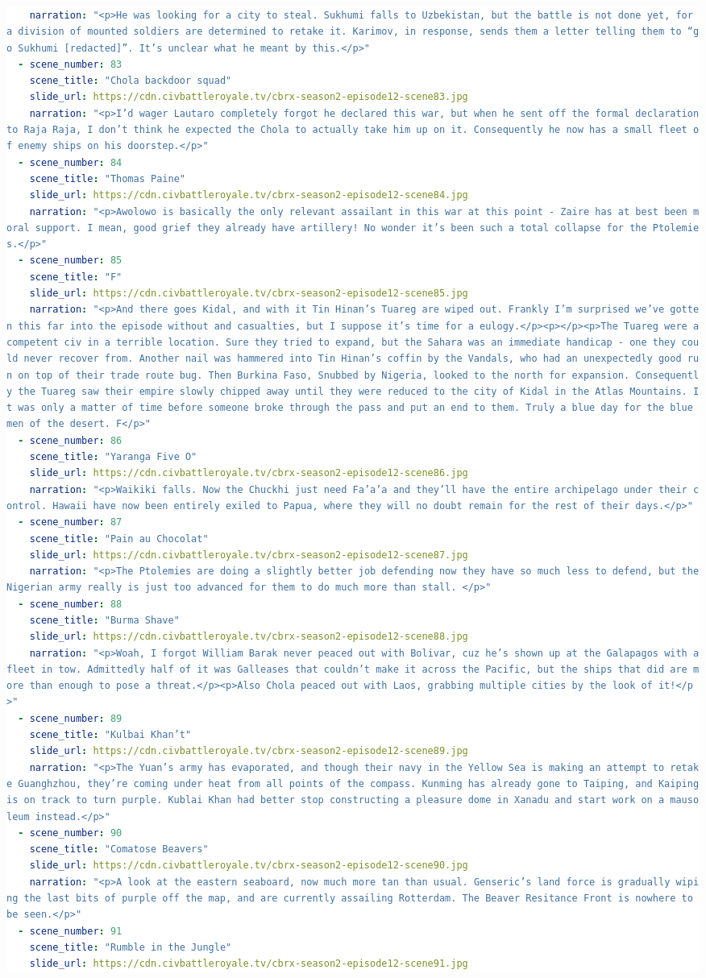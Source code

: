 ```yaml
    narration: "<p>He was looking for a city to steal. Sukhumi falls to Uzbekistan, but the battle is not done yet, for a division of mounted soldiers are determined to retake it. Karimov, in response, sends them a letter telling them to “go Sukhumi [redacted]”. It’s unclear what he meant by this.</p>"
  - scene_number: 83
    scene_title: "Chola backdoor squad"
    slide_url: https://cdn.civbattleroyale.tv/cbrx-season2-episode12-scene83.jpg
    narration: "<p>I’d wager Lautaro completely forgot he declared this war, but when he sent off the formal declaration to Raja Raja, I don’t think he expected the Chola to actually take him up on it. Consequently he now has a small fleet of enemy ships on his doorstep.</p>"
  - scene_number: 84
    scene_title: "Thomas Paine"
    slide_url: https://cdn.civbattleroyale.tv/cbrx-season2-episode12-scene84.jpg
    narration: "<p>Awolowo is basically the only relevant assailant in this war at this point - Zaire has at best been moral support. I mean, good grief they already have artillery! No wonder it’s been such a total collapse for the Ptolemies.</p>"
  - scene_number: 85
    scene_title: "F"
    slide_url: https://cdn.civbattleroyale.tv/cbrx-season2-episode12-scene85.jpg
    narration: "<p>And there goes Kidal, and with it Tin Hinan’s Tuareg are wiped out. Frankly I’m surprised we’ve gotten this far into the episode without and casualties, but I suppose it’s time for a eulogy.</p><p></p><p>The Tuareg were a competent civ in a terrible location. Sure they tried to expand, but the Sahara was an immediate handicap - one they could never recover from. Another nail was hammered into Tin Hinan’s coffin by the Vandals, who had an unexpectedly good run on top of their trade route bug. Then Burkina Faso, Snubbed by Nigeria, looked to the north for expansion. Consequently the Tuareg saw their empire slowly chipped away until they were reduced to the city of Kidal in the Atlas Mountains. It was only a matter of time before someone broke through the pass and put an end to them. Truly a blue day for the blue men of the desert. F</p>"
  - scene_number: 86
    scene_title: "Yaranga Five O"
    slide_url: https://cdn.civbattleroyale.tv/cbrx-season2-episode12-scene86.jpg
    narration: "<p>Waikiki falls. Now the Chuckhi just need Fa’a’a and they’ll have the entire archipelago under their control. Hawaii have now been entirely exiled to Papua, where they will no doubt remain for the rest of their days.</p>"
  - scene_number: 87
    scene_title: "Pain au Chocolat"
    slide_url: https://cdn.civbattleroyale.tv/cbrx-season2-episode12-scene87.jpg
    narration: "<p>The Ptolemies are doing a slightly better job defending now they have so much less to defend, but the Nigerian army really is just too advanced for them to do much more than stall. </p>"
  - scene_number: 88
    scene_title: "Burma Shave"
    slide_url: https://cdn.civbattleroyale.tv/cbrx-season2-episode12-scene88.jpg
    narration: "<p>Woah, I forgot William Barak never peaced out with Bolivar, cuz he’s shown up at the Galapagos with a fleet in tow. Admittedly half of it was Galleases that couldn’t make it across the Pacific, but the ships that did are more than enough to pose a threat.</p><p>Also Chola peaced out with Laos, grabbing multiple cities by the look of it!</p>"
  - scene_number: 89
    scene_title: "Kulbai Khan’t"
    slide_url: https://cdn.civbattleroyale.tv/cbrx-season2-episode12-scene89.jpg
    narration: "<p>The Yuan’s army has evaporated, and though their navy in the Yellow Sea is making an attempt to retake Guanghzhou, they’re coming under heat from all points of the compass. Kunming has already gone to Taiping, and Kaiping is on track to turn purple. Kublai Khan had better stop constructing a pleasure dome in Xanadu and start work on a mausoleum instead.</p>"
  - scene_number: 90
    scene_title: "Comatose Beavers"
    slide_url: https://cdn.civbattleroyale.tv/cbrx-season2-episode12-scene90.jpg
    narration: "<p>A look at the eastern seaboard, now much more tan than usual. Genseric’s land force is gradually wiping the last bits of purple off the map, and are currently assailing Rotterdam. The Beaver Resitance Front is nowhere to be seen.</p>"
  - scene_number: 91
    scene_title: "Rumble in the Jungle"
    slide_url: https://cdn.civbattleroyale.tv/cbrx-season2-episode12-scene91.jpg
```